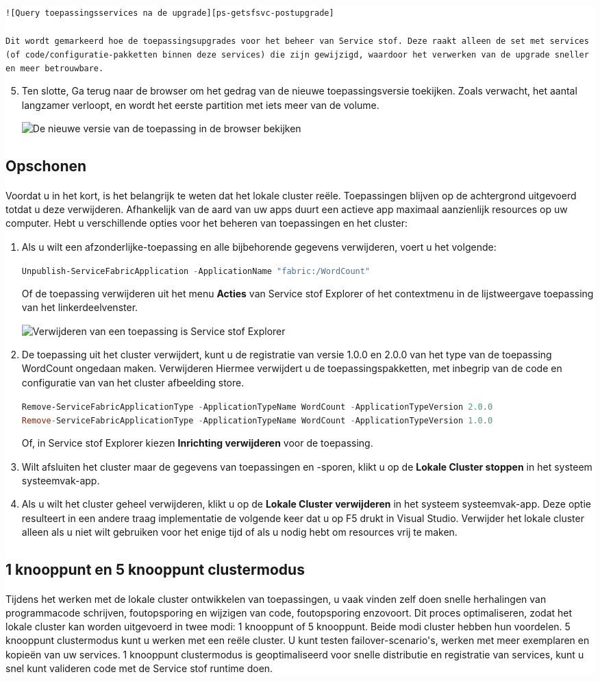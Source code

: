     ![Query toepassingsservices na de upgrade][ps-getsfsvc-postupgrade]

    Dit wordt gemarkeerd hoe de toepassingsupgrades voor het beheer van Service stof. Deze raakt alleen de set met services (of code/configuratie-pakketten binnen deze services) die zijn gewijzigd, waardoor het verwerken van de upgrade sneller en meer betrouwbare.

5. Ten slotte, Ga terug naar de browser om het gedrag van de nieuwe toepassingsversie toekijken. Zoals verwacht, het aantal langzamer verloopt, en wordt het eerste partition met iets meer van de volume.

    ![De nieuwe versie van de toepassing in de browser bekijken][deployed-app-ui-v2]

## <a name="cleaning-up"></a>Opschonen

Voordat u in het kort, is het belangrijk te weten dat het lokale cluster reële. Toepassingen blijven op de achtergrond uitgevoerd totdat u deze verwijderen.  Afhankelijk van de aard van uw apps duurt een actieve app maximaal aanzienlijk resources op uw computer. Hebt u verschillende opties voor het beheren van toepassingen en het cluster:

1. Als u wilt een afzonderlijke-toepassing en alle bijbehorende gegevens verwijderen, voert u het volgende:

    ```powershell
    Unpublish-ServiceFabricApplication -ApplicationName "fabric:/WordCount"
    ```

    Of de toepassing verwijderen uit het menu **Acties** van Service stof Explorer of het contextmenu in de lijstweergave toepassing van het linkerdeelvenster.

    ![Verwijderen van een toepassing is Service stof Explorer][sfe-delete-application]

2. De toepassing uit het cluster verwijdert, kunt u de registratie van versie 1.0.0 en 2.0.0 van het type van de toepassing WordCount ongedaan maken. Verwijderen Hiermee verwijdert u de toepassingspakketten, met inbegrip van de code en configuratie van van het cluster afbeelding store.

    ```powershell
    Remove-ServiceFabricApplicationType -ApplicationTypeName WordCount -ApplicationTypeVersion 2.0.0
    Remove-ServiceFabricApplicationType -ApplicationTypeName WordCount -ApplicationTypeVersion 1.0.0
    ```

    Of, in Service stof Explorer kiezen **Inrichting verwijderen** voor de toepassing.

3. Wilt afsluiten het cluster maar de gegevens van toepassingen en -sporen, klikt u op de **Lokale Cluster stoppen** in het systeem systeemvak-app.

4. Als u wilt het cluster geheel verwijderen, klikt u op de **Lokale Cluster verwijderen** in het systeem systeemvak-app. Deze optie resulteert in een andere traag implementatie de volgende keer dat u op F5 drukt in Visual Studio. Verwijder het lokale cluster alleen als u niet wilt gebruiken voor het enige tijd of als u nodig hebt om resources vrij te maken.

## <a name="1-node-and-5-node-cluster-mode"></a>1 knooppunt en 5 knooppunt clustermodus

Tijdens het werken met de lokale cluster ontwikkelen van toepassingen, u vaak vinden zelf doen snelle herhalingen van programmacode schrijven, foutopsporing en wijzigen van code, foutopsporing enzovoort. Dit proces optimaliseren, zodat het lokale cluster kan worden uitgevoerd in twee modi: 1 knooppunt of 5 knooppunt. Beide modi cluster hebben hun voordelen.
5 knooppunt clustermodus kunt u werken met een reële cluster. U kunt testen failover-scenario's, werken met meer exemplaren en kopieën van uw services.
1 knooppunt clustermodus is geoptimaliseerd voor snelle distributie en registratie van services, kunt u snel kunt valideren code met de Service stof runtime doen.


[cluster-setup-success]: ./media/service-fabric-get-started-with-a-local-cluster/LocalClusterSetup.png
[extracted-app-package]: ./media/service-fabric-get-started-with-a-local-cluster/ExtractedAppPackage.png
[deploy-app-to-local-cluster]: ./media/service-fabric-get-started-with-a-local-cluster/DeployAppToLocalCluster.png
[deployed-app-ui]: ./media/service-fabric-get-started-with-a-local-cluster/DeployedAppUI-v1.png
[deployed-app-ui-v2]: ./media/service-fabric-get-started-with-a-local-cluster/DeployedAppUI-PostUpgrade.png
[sfx-app-instance]: ./media/service-fabric-get-started-with-a-local-cluster/SfxAppInstance.png
[sfx-two-app-instances-different-partitions]: ./media/service-fabric-get-started-with-a-local-cluster/SfxTwoAppInstances-DifferentPartitionCount.png
[ps-getsfapp]: ./media/service-fabric-get-started-with-a-local-cluster/PS-GetSFApp.png
[ps-getsfsvc]: ./media/service-fabric-get-started-with-a-local-cluster/PS-GetSFSvc.png
[ps-getsfpartitions]: ./media/service-fabric-get-started-with-a-local-cluster/PS-GetSFPartitions.png
[ps-appupgradeprogress]: ./media/service-fabric-get-started-with-a-local-cluster/PS-AppUpgradeProgress.png
[ps-getsfsvc-postupgrade]: ./media/service-fabric-get-started-with-a-local-cluster/PS-GetSFSvc-PostUpgrade.png
[sfx-upgradeprogress]: ./media/service-fabric-get-started-with-a-local-cluster/SfxUpgradeOverview.png
[sfx-service-overview]: ./media/service-fabric-get-started-with-a-local-cluster/sfx-service-overview.png
[sfe-delete-application]: ./media/service-fabric-get-started-with-a-local-cluster/sfe-delete-application.png
[cluster-setup-success-1-node]: ./media/service-fabric-get-started-with-a-local-cluster/cluster-setup-success-1-node.png
[switch-cluster-mode]: ./media/service-fabric-get-started-with-a-local-cluster/switch-cluster-mode.png